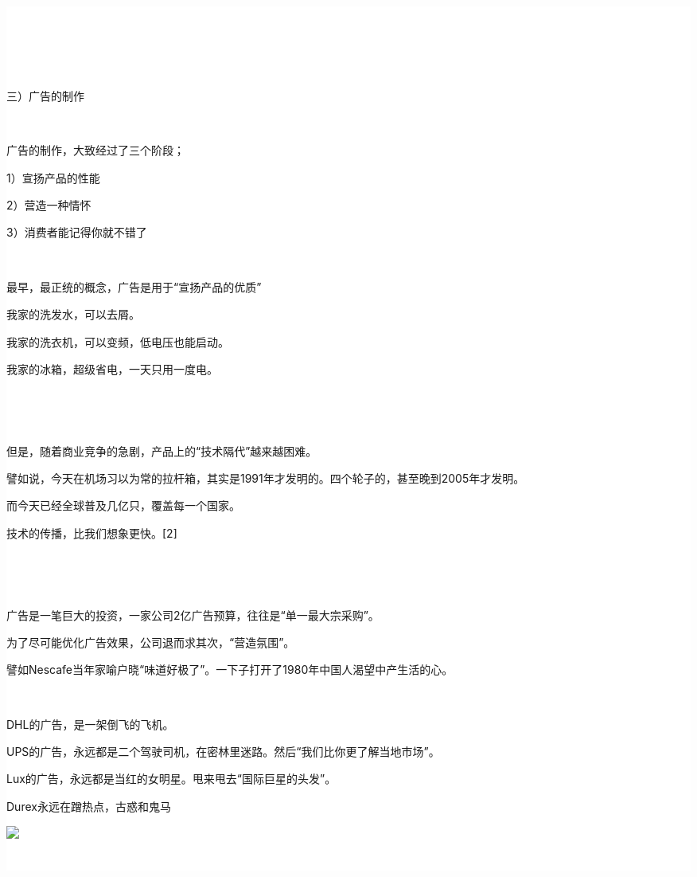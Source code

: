 &nbsp;

&nbsp;

&nbsp;

三）广告的制作

&nbsp;

广告的制作，大致经过了三个阶段；

1）宣扬产品的性能

2）营造一种情怀

3）消费者能记得你就不错了

&nbsp;

最早，最正统的概念，广告是用于“宣扬产品的优质”

我家的洗发水，可以去屑。

我家的洗衣机，可以变频，低电压也能启动。

我家的冰箱，超级省电，一天只用一度电。

&nbsp;

&nbsp;

但是，随着商业竞争的急剧，产品上的“技术隔代”越来越困难。

譬如说，今天在机场习以为常的拉杆箱，其实是1991年才发明的。四个轮子的，甚至晚到2005年才发明。

而今天已经全球普及几亿只，覆盖每一个国家。

技术的传播，比我们想象更快。[2]

&nbsp;

&nbsp;

广告是一笔巨大的投资，一家公司2亿广告预算，往往是“单一最大宗采购”。

为了尽可能优化广告效果，公司退而求其次，“营造氛围”。

譬如Nescafe当年家喻户晓“味道好极了”。一下子打开了1980年中国人渴望中产生活的心。

&nbsp;

DHL的广告，是一架倒飞的飞机。

UPS的广告，永远都是二个驾驶司机，在密林里迷路。然后“我们比你更了解当地市场”。

Lux的广告，永远都是当红的女明星。甩来甩去“国际巨星的头发”。

Durex永远在蹭热点，古惑和鬼马



<img data-s="300,640" data-type="jpeg" data-copyright="0" class="" data-ratio="1.6055555555555556" data-w="1080" src="https://mmbiz.qpic.cn/mmbiz_jpg/Ok4hZ0tV6r5eSLPATjMPIDkZnicBjgGjOVavuBZvs2EJ0sSicPqBIiaz7ZUvx0paoAGKh5NwXtibQBAyiaIBKIAAMDA/640?wx_fmt=jpeg" style="box-sizing: border-box !important;overflow-wrap: break-word !important;width: 100%;visibility: visible !important;height: auto;" data-backw="558" data-backh="896" data-before-oversubscription-url="https://mmbiz.qpic.cn/mmbiz_jpg/Ok4hZ0tV6r5eSLPATjMPIDkZnicBjgGjOVavuBZvs2EJ0sSicPqBIiaz7ZUvx0paoAGKh5NwXtibQBAyiaIBKIAAMDA/640?wx_fmt=jpeg"/>

&nbsp;
